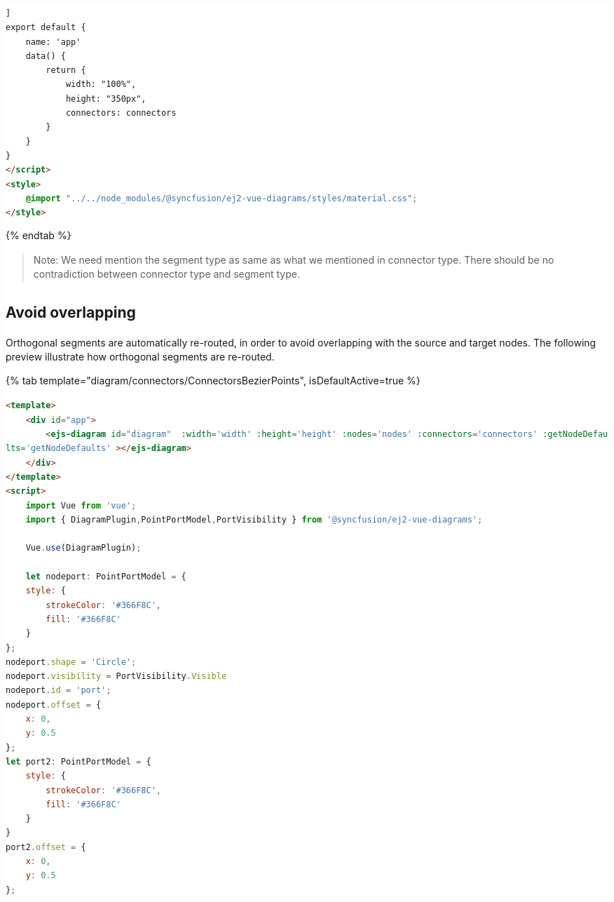 ```html
]
export default {
    name: 'app'
    data() {
        return {
            width: "100%",
            height: "350px",
            connectors: connectors
        }
    }
}
</script>
<style>
    @import "../../node_modules/@syncfusion/ej2-vue-diagrams/styles/material.css";
</style>
```

{% endtab %}

>Note: We need mention the segment type as same as what we mentioned in connector type. There should be no contradiction between connector type and segment type.

## Avoid overlapping

Orthogonal segments are automatically re-routed, in order to avoid overlapping with the source and target nodes. The following preview illustrate how orthogonal segments are re-routed.

{% tab template="diagram/connectors/ConnectorsBezierPoints", isDefaultActive=true %}

```html
<template>
    <div id="app">
        <ejs-diagram id="diagram"  :width='width' :height='height' :nodes='nodes' :connectors='connectors' :getNodeDefaults='getNodeDefaults' ></ejs-diagram>
    </div>
</template>
<script>
    import Vue from 'vue';
    import { DiagramPlugin,PointPortModel,PortVisibility } from '@syncfusion/ej2-vue-diagrams';

    Vue.use(DiagramPlugin);

    let nodeport: PointPortModel = {
    style: {
        strokeColor: '#366F8C',
        fill: '#366F8C'
    }
};
nodeport.shape = 'Circle';
nodeport.visibility = PortVisibility.Visible
nodeport.id = 'port';
nodeport.offset = {
    x: 0,
    y: 0.5
};
let port2: PointPortModel = {
    style: {
        strokeColor: '#366F8C',
        fill: '#366F8C'
    }
}
port2.offset = {
    x: 0,
    y: 0.5
};
```